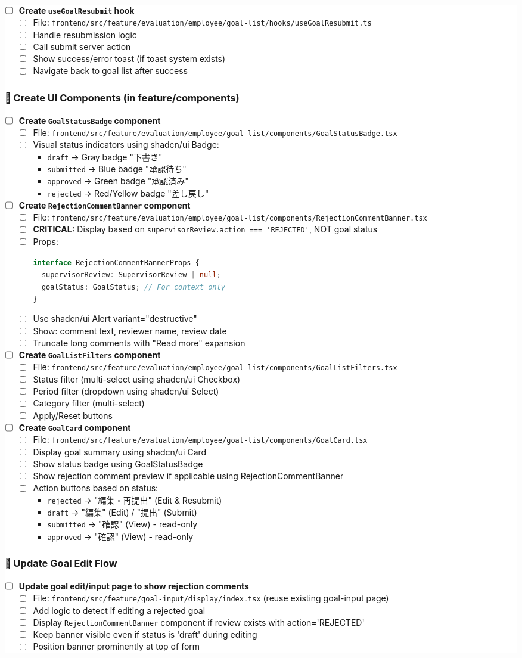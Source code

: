 - [ ] **Create `useGoalResubmit` hook**
  - [ ] File: `frontend/src/feature/evaluation/employee/goal-list/hooks/useGoalResubmit.ts`
  - [ ] Handle resubmission logic
  - [ ] Call submit server action
  - [ ] Show success/error toast (if toast system exists)
  - [ ] Navigate back to goal list after success

### 🧩 Create UI Components (in feature/components)

- [ ] **Create `GoalStatusBadge` component**
  - [ ] File: `frontend/src/feature/evaluation/employee/goal-list/components/GoalStatusBadge.tsx`
  - [ ] Visual status indicators using shadcn/ui Badge:
    - `draft` → Gray badge "下書き"
    - `submitted` → Blue badge "承認待ち"
    - `approved` → Green badge "承認済み"
    - `rejected` → Red/Yellow badge "差し戻し"

- [ ] **Create `RejectionCommentBanner` component**
  - [ ] File: `frontend/src/feature/evaluation/employee/goal-list/components/RejectionCommentBanner.tsx`
  - [ ] **CRITICAL:** Display based on `supervisorReview.action === 'REJECTED'`, NOT goal status
  - [ ] Props:
    ```typescript
    interface RejectionCommentBannerProps {
      supervisorReview: SupervisorReview | null;
      goalStatus: GoalStatus; // For context only
    }
    ```
  - [ ] Use shadcn/ui Alert variant="destructive"
  - [ ] Show: comment text, reviewer name, review date
  - [ ] Truncate long comments with "Read more" expansion

- [ ] **Create `GoalListFilters` component**
  - [ ] File: `frontend/src/feature/evaluation/employee/goal-list/components/GoalListFilters.tsx`
  - [ ] Status filter (multi-select using shadcn/ui Checkbox)
  - [ ] Period filter (dropdown using shadcn/ui Select)
  - [ ] Category filter (multi-select)
  - [ ] Apply/Reset buttons

- [ ] **Create `GoalCard` component**
  - [ ] File: `frontend/src/feature/evaluation/employee/goal-list/components/GoalCard.tsx`
  - [ ] Display goal summary using shadcn/ui Card
  - [ ] Show status badge using GoalStatusBadge
  - [ ] Show rejection comment preview if applicable using RejectionCommentBanner
  - [ ] Action buttons based on status:
    - `rejected` → "編集・再提出" (Edit & Resubmit)
    - `draft` → "編集" (Edit) / "提出" (Submit)
    - `submitted` → "確認" (View) - read-only
    - `approved` → "確認" (View) - read-only

### 📝 Update Goal Edit Flow

- [ ] **Update goal edit/input page to show rejection comments**
  - [ ] File: `frontend/src/feature/goal-input/display/index.tsx` (reuse existing goal-input page)
  - [ ] Add logic to detect if editing a rejected goal
  - [ ] Display `RejectionCommentBanner` component if review exists with action='REJECTED'
  - [ ] Keep banner visible even if status is 'draft' during editing
  - [ ] Position banner prominently at top of form
